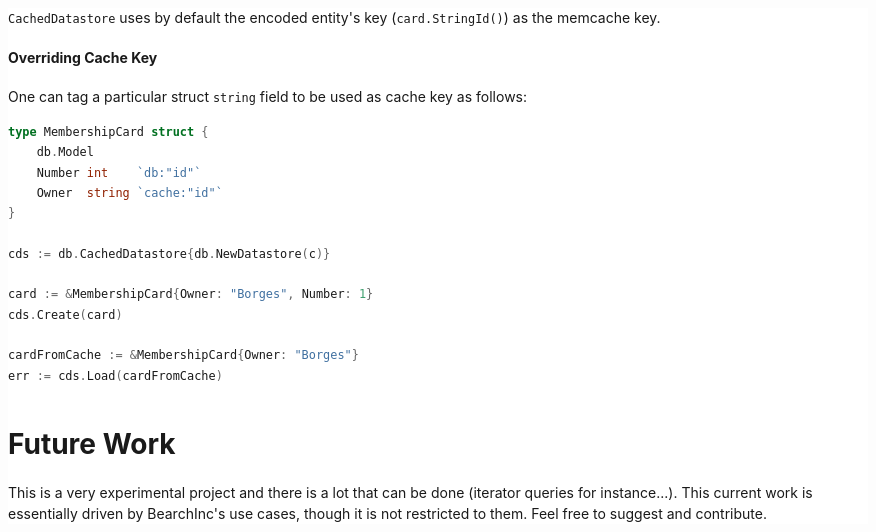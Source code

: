 `CachedDatastore` uses by default the encoded entity's key (`card.StringId()`) as the memcache key.

#### Overriding Cache Key

One can tag a particular struct `string` field to be used as cache key as follows:

```go
type MembershipCard struct {
	db.Model
	Number int    `db:"id"`
	Owner  string `cache:"id"`
}

cds := db.CachedDatastore{db.NewDatastore(c)}

card := &MembershipCard{Owner: "Borges", Number: 1}
cds.Create(card)

cardFromCache := &MembershipCard{Owner: "Borges"}
err := cds.Load(cardFromCache)
```

# Future Work

This is a very experimental project and there is a lot that can be done (iterator queries for instance...). This current work is essentially driven by BearchInc's use cases, though it is not restricted to them. Feel free to suggest and contribute.